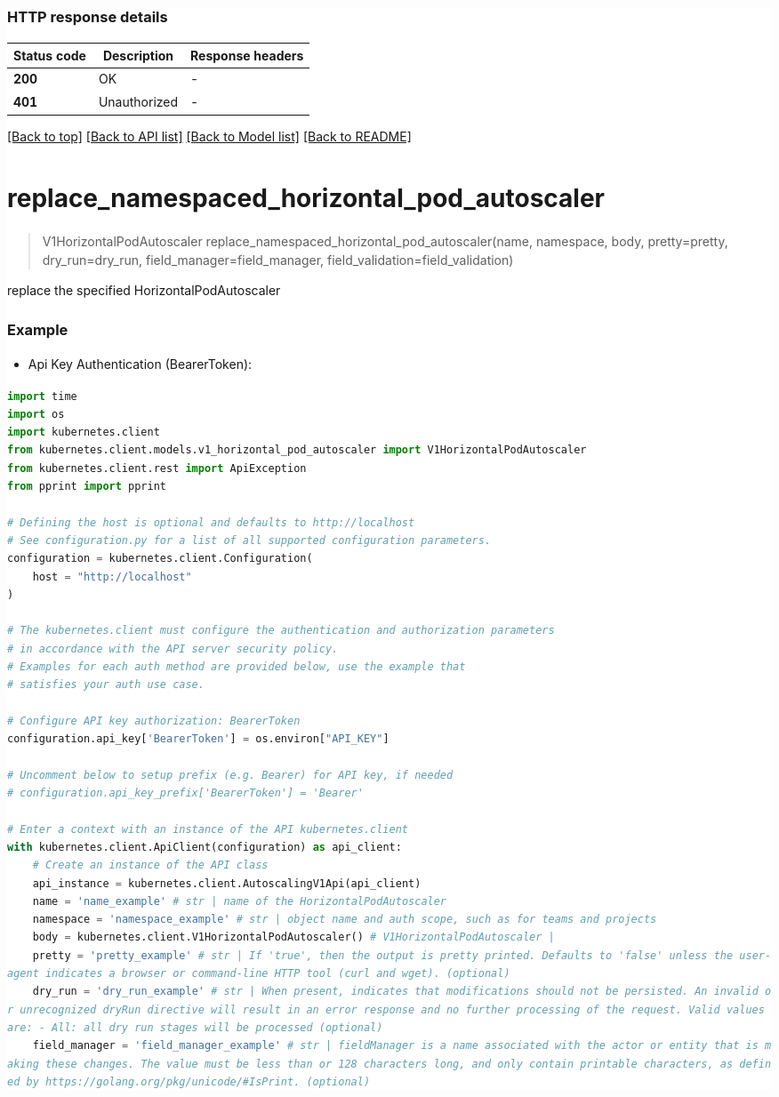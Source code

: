 ### HTTP response details

| Status code | Description | Response headers |
|-------------|-------------|------------------|
**200** | OK |  -  |
**401** | Unauthorized |  -  |

[[Back to top]](#) [[Back to API list]](../README.md#documentation-for-api-endpoints) [[Back to Model list]](../README.md#documentation-for-models) [[Back to README]](../README.md)

# **replace_namespaced_horizontal_pod_autoscaler**
> V1HorizontalPodAutoscaler replace_namespaced_horizontal_pod_autoscaler(name, namespace, body, pretty=pretty, dry_run=dry_run, field_manager=field_manager, field_validation=field_validation)



replace the specified HorizontalPodAutoscaler

### Example

* Api Key Authentication (BearerToken):

```python
import time
import os
import kubernetes.client
from kubernetes.client.models.v1_horizontal_pod_autoscaler import V1HorizontalPodAutoscaler
from kubernetes.client.rest import ApiException
from pprint import pprint

# Defining the host is optional and defaults to http://localhost
# See configuration.py for a list of all supported configuration parameters.
configuration = kubernetes.client.Configuration(
    host = "http://localhost"
)

# The kubernetes.client must configure the authentication and authorization parameters
# in accordance with the API server security policy.
# Examples for each auth method are provided below, use the example that
# satisfies your auth use case.

# Configure API key authorization: BearerToken
configuration.api_key['BearerToken'] = os.environ["API_KEY"]

# Uncomment below to setup prefix (e.g. Bearer) for API key, if needed
# configuration.api_key_prefix['BearerToken'] = 'Bearer'

# Enter a context with an instance of the API kubernetes.client
with kubernetes.client.ApiClient(configuration) as api_client:
    # Create an instance of the API class
    api_instance = kubernetes.client.AutoscalingV1Api(api_client)
    name = 'name_example' # str | name of the HorizontalPodAutoscaler
    namespace = 'namespace_example' # str | object name and auth scope, such as for teams and projects
    body = kubernetes.client.V1HorizontalPodAutoscaler() # V1HorizontalPodAutoscaler | 
    pretty = 'pretty_example' # str | If 'true', then the output is pretty printed. Defaults to 'false' unless the user-agent indicates a browser or command-line HTTP tool (curl and wget). (optional)
    dry_run = 'dry_run_example' # str | When present, indicates that modifications should not be persisted. An invalid or unrecognized dryRun directive will result in an error response and no further processing of the request. Valid values are: - All: all dry run stages will be processed (optional)
    field_manager = 'field_manager_example' # str | fieldManager is a name associated with the actor or entity that is making these changes. The value must be less than or 128 characters long, and only contain printable characters, as defined by https://golang.org/pkg/unicode/#IsPrint. (optional)
```